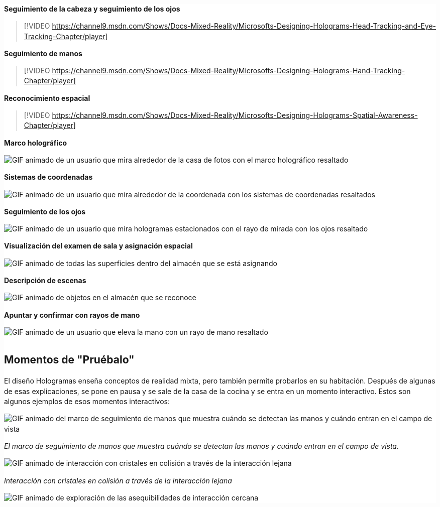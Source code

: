 **Seguimiento de la cabeza y seguimiento de los ojos**

> [!VIDEO https://channel9.msdn.com/Shows/Docs-Mixed-Reality/Microsofts-Designing-Holograms-Head-Tracking-and-Eye-Tracking-Chapter/player]

**Seguimiento de manos**

> [!VIDEO https://channel9.msdn.com/Shows/Docs-Mixed-Reality/Microsofts-Designing-Holograms-Hand-Tracking-Chapter/player]

**Reconocimiento espacial**

> [!VIDEO https://channel9.msdn.com/Shows/Docs-Mixed-Reality/Microsofts-Designing-Holograms-Spatial-Awareness-Chapter/player]

**Marco holográfico**

![GIF animado de un usuario que mira alrededor de la casa de fotos con el marco holográfico resaltado](images/designing-holograms/FOVandFOI.gif)

**Sistemas de coordenadas**

![GIF animado de un usuario que mira alrededor de la coordenada con los sistemas de coordenadas resaltados](images/designing-holograms/CoordinateSystems.gif)

**Seguimiento de los ojos**

![GIF animado de un usuario que mira hologramas estacionados con el rayo de mirada con los ojos resaltado](images/designing-holograms/EyeTracking.gif)

**Visualización del examen de sala y asignación espacial**

![GIF animado de todas las superficies dentro del almacén que se está asignando](images/designing-holograms/SpatialMapping.gif)

**Descripción de escenas**

![GIF animado de objetos en el almacén que se reconoce](images/designing-holograms/SceneUnderstanding.gif)

**Apuntar y confirmar con rayos de mano**

![GIF animado de un usuario que eleva la mano con un rayo de mano resaltado](images/designing-holograms/HandRays.gif)

## <a name="try-it-out-moments"></a>Momentos de "Pruébalo"

El diseño Hologramas enseña conceptos de realidad mixta, pero también permite probarlos en su habitación. Después de algunas de esas explicaciones, se pone en pausa y se sale de la casa de la cocina y se entra en un momento interactivo. Estos son algunos ejemplos de esos momentos interactivos:

![GIF animado del marco de seguimiento de manos que muestra cuándo se detectan las manos y cuándo entran en el campo de vista](images/designing-holograms/try-out-1.gif)

*El marco de seguimiento de manos que muestra cuándo se detectan las manos y cuándo entran en el campo de vista.*

![GIF animado de interacción con cristales en colisión a través de la interacción lejana](images/designing-holograms/try-out-2.gif)

*Interacción con cristales en colisión a través de la interacción lejana*

![GIF animado de exploración de las asequibilidades de interacción cercana](images/designing-holograms/try-out-3.gif)
